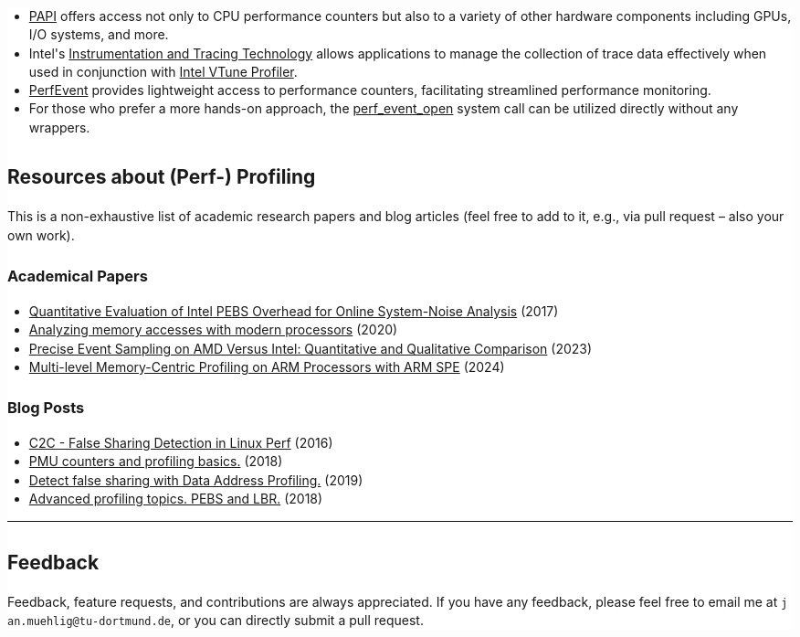 * [PAPI](https://github.com/icl-utk-edu/papi) offers access not only to CPU performance counters but also to a variety of other hardware components including GPUs, I/O systems, and more.
* Intel's [Instrumentation and Tracing Technology](https://github.com/intel/ittapi) allows applications to manage the collection of trace data effectively when used in conjunction with [Intel VTune Profiler](https://www.intel.com/content/www/us/en/developer/tools/oneapi/vtune-profiler.html).
* [PerfEvent](https://github.com/viktorleis/perfevent) provides lightweight access to performance counters, facilitating streamlined performance monitoring.
* For those who prefer a more hands-on approach, the [perf_event_open](https://man7.org/linux/man-pages/man2/perf_event_open.2.html) system call can be utilized directly without any wrappers.


## Resources about (Perf-) Profiling
This is a non-exhaustive list of academic research papers and blog articles (feel free to add to it, e.g., via pull request – also your own work).

### Academical Papers
* [Quantitative Evaluation of Intel PEBS Overhead for Online System-Noise Analysis](https://soramichi.jp/pdf/ROSS2017.pdf) (2017)
* [Analyzing memory accesses with modern processors](https://dl.acm.org/doi/abs/10.1145/3399666.3399896) (2020)
* [Precise Event Sampling on AMD Versus Intel: Quantitative and Qualitative Comparison](https://ieeexplore.ieee.org/stamp/stamp.jsp?arnumber=10068807&tag=1) (2023)
* [Multi-level Memory-Centric Profiling on ARM Processors with ARM SPE](https://arxiv.org/html/2410.01514v1) (2024)

### Blog Posts
* [C2C - False Sharing Detection in Linux Perf](https://joemario.github.io/blog/2016/09/01/c2c-blog/) (2016)
* [PMU counters and profiling basics.](https://easyperf.net/blog/2018/06/01/PMU-counters-and-profiling-basics) (2018)
* [Detect false sharing with Data Address Profiling.](https://easyperf.net/blog/2019/12/17/Detecting-false-sharing-using-perf) (2019)
* [Advanced profiling topics. PEBS and LBR.](https://easyperf.net/blog/2018/06/08/Advanced-profiling-topics-PEBS-and-LBR) (2018)

---

## Feedback
Feedback, feature requests, and contributions are always appreciated. 
If you have any feedback, please feel free to email me at `jan.muehlig@tu-dortmund.de`, or you can directly submit a pull request.
